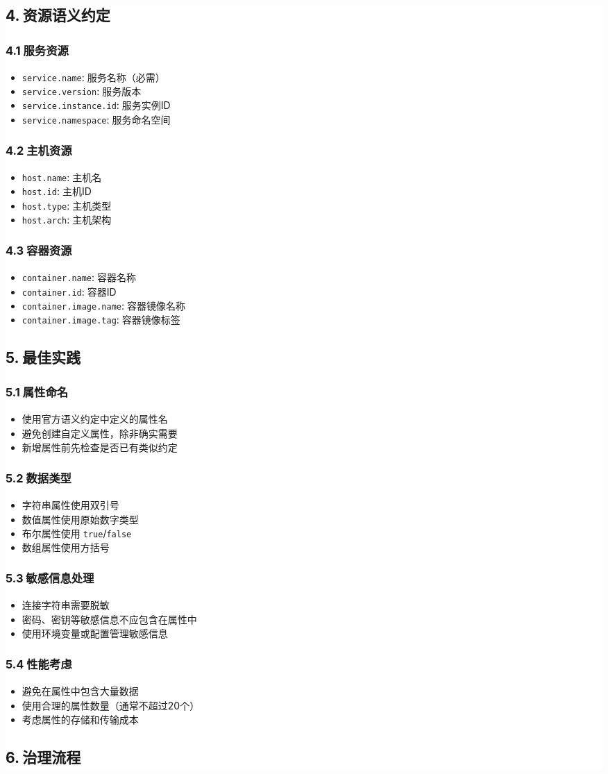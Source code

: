 ## 4. 资源语义约定

### 4.1 服务资源

- `service.name`: 服务名称（必需）
- `service.version`: 服务版本
- `service.instance.id`: 服务实例ID
- `service.namespace`: 服务命名空间

### 4.2 主机资源

- `host.name`: 主机名
- `host.id`: 主机ID
- `host.type`: 主机类型
- `host.arch`: 主机架构

### 4.3 容器资源

- `container.name`: 容器名称
- `container.id`: 容器ID
- `container.image.name`: 容器镜像名称
- `container.image.tag`: 容器镜像标签

## 5. 最佳实践

### 5.1 属性命名

- 使用官方语义约定中定义的属性名
- 避免创建自定义属性，除非确实需要
- 新增属性前先检查是否已有类似约定

### 5.2 数据类型

- 字符串属性使用双引号
- 数值属性使用原始数字类型
- 布尔属性使用 `true`/`false`
- 数组属性使用方括号

### 5.3 敏感信息处理

- 连接字符串需要脱敏
- 密码、密钥等敏感信息不应包含在属性中
- 使用环境变量或配置管理敏感信息

### 5.4 性能考虑

- 避免在属性中包含大量数据
- 使用合理的属性数量（通常不超过20个）
- 考虑属性的存储和传输成本

## 6. 治理流程
